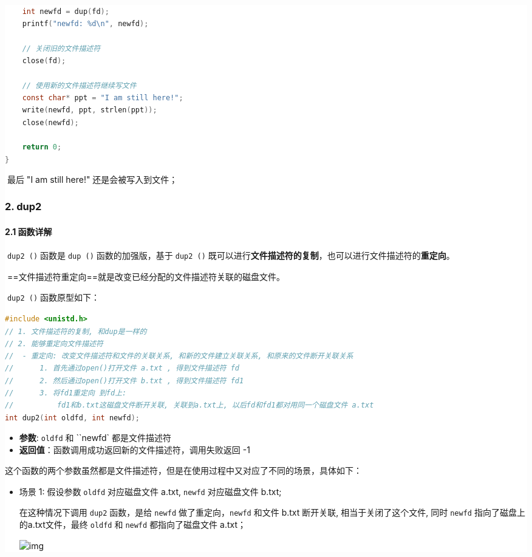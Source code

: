 ````c
    int newfd = dup(fd);
    printf("newfd: %d\n", newfd);

    // 关闭旧的文件描述符
    close(fd);

    // 使用新的文件描述符继续写文件
    const char* ppt = "I am still here!";
    write(newfd, ppt, strlen(ppt));
    close(newfd);

    return 0;
}
````

​	最后 "I am still here!" 还是会被写入到文件；





### 2. dup2

#### 2.1 函数详解

​	`dup2 ()` 函数是 `dup ()` 函数的加强版，基于 `dup2 ()` 既可以进行**文件描述符的复制**，也可以进行文件描述符的**重定向**。

​	==文件描述符重定向==就是改变已经分配的文件描述符关联的磁盘文件。

​	`dup2 ()` 函数原型如下：

````c
#include <unistd.h>
// 1. 文件描述符的复制, 和dup是一样的
// 2. 能够重定向文件描述符
// 	- 重定向: 改变文件描述符和文件的关联关系, 和新的文件建立关联关系, 和原来的文件断开关联关系
//		1. 首先通过open()打开文件 a.txt , 得到文件描述符 fd
//		2. 然后通过open()打开文件 b.txt , 得到文件描述符 fd1
//		3. 将fd1重定向 到fd上:
//			fd1和b.txt这磁盘文件断开关联, 关联到a.txt上, 以后fd和fd1都对用同一个磁盘文件 a.txt
int dup2(int oldfd, int newfd);
````

- **参数**: `oldfd` 和 ``newfd` 都是文件描述符
- **返回值**：函数调用成功返回新的文件描述符，调用失败返回 -1

​	这个函数的两个参数虽然都是文件描述符，但是在使用过程中又对应了不同的场景，具体如下：

- 场景 1:
    假设参数 `oldfd` 对应磁盘文件 a.txt, `newfd` 对应磁盘文件 b.txt;

    在这种情况下调用 `dup2` 函数，是给 `newfd` 做了重定向，`newfd` 和文件 b.txt 断开关联, 相当于关闭了这个文件, 同时 `newfd` 指向了磁盘上的a.txt文件，最终 `oldfd` 和 `newfd` 都指向了磁盘文件 a.txt；


    ![img](https://subingwen.cn/linux/fcntl-dup2/image-20210131140755616.png)
